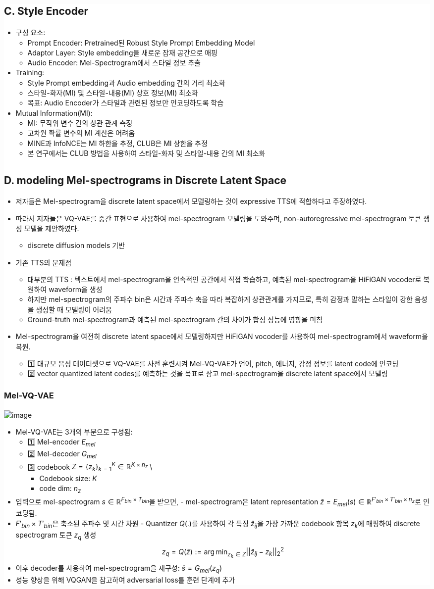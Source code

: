 
## C. Style Encoder
-   구성 요소:
	- Prompt Encoder: Pretrained된 Robust Style Prompt Embedding Model
	- Adaptor Layer: Style embedding을 새로운 잠재 공간으로 매핑
	-  Audio Encoder: Mel-Spectrogram에서 스타일 정보 추출
-   Training:
    -   Style Prompt embedding과 Audio embedding 간의 거리 최소화
    -   스타일-화자(MI) 및 스타일-내용(MI) 상호 정보(MI) 최소화
    -   목표: Audio Encoder가 스타일과 관련된 정보만 인코딩하도록 학습
-   Mutual Information(MI):
    -   MI: 무작위 변수 간의 상관 관계 측정
    -   고차원 확률 변수의 MI 계산은 어려움
    -   MINE과 InfoNCE는 MI 하한을 추정, CLUB은 MI 상한을 추정
    -   본 연구에서는 CLUB 방법을 사용하여 스타일-화자 및 스타일-내용 간의 MI 최소화


## D. modeling Mel-spectrograms in Discrete Latent Space

- 저자들은 Mel-spectrogram을 discrete latent space에서 모델링하는 것이 expressive TTS에 적합하다고 주장하였다. 
- 따라서 저자들은 VQ-VAE를 중간 표현으로 사용하여 mel-spectrogram 모델링을 도와주며, non-autoregressive mel-spectrogram 토큰 생성 모델을 제안하였다.
	- discrete diffusion models 기반
- 기존 TTS의 문제점
	- 대부분의 TTS : 텍스트에서 mel-spectrogram을 연속적인 공간에서 직접 학습하고, 예측된 mel-spectrogram을 HiFiGAN vocoder로 복원하여 waveform을 생성
	-   하지만 mel-spectrogram의 주파수 bin은 시간과 주파수 축을 따라 복잡하게 상관관계를 가지므로, 특히 감정과 말하는 스타일이 강한 음성을 생성할 때 모델링이 어려움
	-   Ground-truth mel-spectrogram과 예측된 mel-spectrogram 간의 차이가 합성 성능에 영향을 미침

- Mel-spectrogram을 여전히 discrete latent space에서 모델링하지만 HiFiGAN vocoder를 사용하여 mel-spectrogram에서 waveform을 복원.
	- 1️⃣ 대규모 음성 데이터셋으로 VQ-VAE를 사전 훈련시켜 Mel-VQ-VAE가 언어, pitch, 에너지, 감정 정보를 latent code에 인코딩
	- 2️⃣ vector quantized latent codes를 예측하는 것을 목표로 삼고 mel-spectrogram을 discrete latent space에서 모델링

### Mel-VQ-VAE
![image](https://github.com/user-attachments/assets/50a65057-c5ce-4037-88e0-87f93e963ef1)

- Mel-VQ-VAE는 3개의 부분으로 구성됨:
	- 1️⃣ Mel-encoder $E_{mel}$
	- 2️⃣ Mel-decoder $G_{mel}$
	- 3️⃣ codebook $Z = \{z_k\}_{k=1}^{K} \in \mathbb{R}^{K \times n_z}$ \
		- Codebook size: $K$
		- code dim: $n_z$
- 입력으로 mel-spectrogram $s \in \mathbb{R}^{F_{bin} \times T_{bin}}$을 받으면, - mel-spectrogram은 latent representation $\hat{z} = E_{mel}(s) \in \mathbb{R}^{F'_{bin} \times T'_{bin} \times n_z}$로 인코딩됨.
- $F'_{bin} \times T'_{bin}$은 축소된 주파수 및 시간 차원 - Quantizer $Q(.)$를 사용하여 각 특징 $\hat{z}_{ij}$을 가장 가까운 codebook 항목 $z_k$에 매핑하여 discrete spectrogram 토큰 $z_q$ 생성
$$ z_q = Q(\hat{z}) := \arg \min_{z_k \in Z} ||\hat{z}_{ij} - z_k||_2^2 $$
- 이후 decoder를 사용하여 mel-spectrogram을 재구성: $\hat{s} = G_{mel}(z_q)$
- 성능 향상을 위해 VQGAN을 참고하여 adversarial loss를 훈련 단계에 추가
